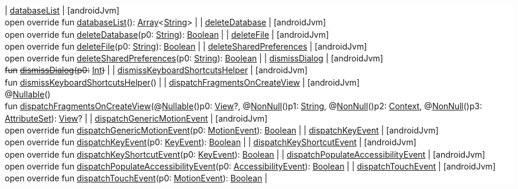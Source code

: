 | [databaseList](../-view-user-unregistered-activity/index.md#-2015717810%2FFunctions%2F-912451524) | [androidJvm]<br>open override fun [databaseList](../-view-user-unregistered-activity/index.md#-2015717810%2FFunctions%2F-912451524)(): [Array](https://kotlinlang.org/api/latest/jvm/stdlib/kotlin/-array/index.html)<[String](https://kotlinlang.org/api/latest/jvm/stdlib/kotlin/-string/index.html)> |
| [deleteDatabase](../-view-user-unregistered-activity/index.md#1521633731%2FFunctions%2F-912451524) | [androidJvm]<br>open override fun [deleteDatabase](../-view-user-unregistered-activity/index.md#1521633731%2FFunctions%2F-912451524)(p0: [String](https://kotlinlang.org/api/latest/jvm/stdlib/kotlin/-string/index.html)): [Boolean](https://kotlinlang.org/api/latest/jvm/stdlib/kotlin/-boolean/index.html) |
| [deleteFile](../-view-user-unregistered-activity/index.md#-1794089596%2FFunctions%2F-912451524) | [androidJvm]<br>open override fun [deleteFile](../-view-user-unregistered-activity/index.md#-1794089596%2FFunctions%2F-912451524)(p0: [String](https://kotlinlang.org/api/latest/jvm/stdlib/kotlin/-string/index.html)): [Boolean](https://kotlinlang.org/api/latest/jvm/stdlib/kotlin/-boolean/index.html) |
| [deleteSharedPreferences](../-view-user-unregistered-activity/index.md#-1249690503%2FFunctions%2F-912451524) | [androidJvm]<br>open override fun [deleteSharedPreferences](../-view-user-unregistered-activity/index.md#-1249690503%2FFunctions%2F-912451524)(p0: [String](https://kotlinlang.org/api/latest/jvm/stdlib/kotlin/-string/index.html)): [Boolean](https://kotlinlang.org/api/latest/jvm/stdlib/kotlin/-boolean/index.html) |
| [dismissDialog](../-view-user-unregistered-activity/index.md#-115118948%2FFunctions%2F-912451524) | [androidJvm]<br>~~fun~~ [~~dismissDialog~~](../-view-user-unregistered-activity/index.md#-115118948%2FFunctions%2F-912451524)~~(~~~~p0~~~~:~~ [Int](https://kotlinlang.org/api/latest/jvm/stdlib/kotlin/-int/index.html)~~)~~ |
| [dismissKeyboardShortcutsHelper](../-view-user-unregistered-activity/index.md#-819509184%2FFunctions%2F-912451524) | [androidJvm]<br>fun [dismissKeyboardShortcutsHelper](../-view-user-unregistered-activity/index.md#-819509184%2FFunctions%2F-912451524)() |
| [dispatchFragmentsOnCreateView](../-view-user-unregistered-activity/index.md#264619370%2FFunctions%2F-912451524) | [androidJvm]<br>@[Nullable](https://developer.android.com/reference/kotlin/androidx/annotation/Nullable.html)()<br>fun [dispatchFragmentsOnCreateView](../-view-user-unregistered-activity/index.md#264619370%2FFunctions%2F-912451524)(@[Nullable](https://developer.android.com/reference/kotlin/androidx/annotation/Nullable.html)()p0: [View](https://developer.android.com/reference/kotlin/android/view/View.html)?, @[NonNull](https://developer.android.com/reference/kotlin/androidx/annotation/NonNull.html)()p1: [String](https://kotlinlang.org/api/latest/jvm/stdlib/kotlin/-string/index.html), @[NonNull](https://developer.android.com/reference/kotlin/androidx/annotation/NonNull.html)()p2: [Context](https://developer.android.com/reference/kotlin/android/content/Context.html), @[NonNull](https://developer.android.com/reference/kotlin/androidx/annotation/NonNull.html)()p3: [AttributeSet](https://developer.android.com/reference/kotlin/android/util/AttributeSet.html)): [View](https://developer.android.com/reference/kotlin/android/view/View.html)? |
| [dispatchGenericMotionEvent](../-view-user-unregistered-activity/index.md#-1136387127%2FFunctions%2F-912451524) | [androidJvm]<br>open override fun [dispatchGenericMotionEvent](../-view-user-unregistered-activity/index.md#-1136387127%2FFunctions%2F-912451524)(p0: [MotionEvent](https://developer.android.com/reference/kotlin/android/view/MotionEvent.html)): [Boolean](https://kotlinlang.org/api/latest/jvm/stdlib/kotlin/-boolean/index.html) |
| [dispatchKeyEvent](../-view-user-unregistered-activity/index.md#1347079600%2FFunctions%2F-912451524) | [androidJvm]<br>open override fun [dispatchKeyEvent](../-view-user-unregistered-activity/index.md#1347079600%2FFunctions%2F-912451524)(p0: [KeyEvent](https://developer.android.com/reference/kotlin/android/view/KeyEvent.html)): [Boolean](https://kotlinlang.org/api/latest/jvm/stdlib/kotlin/-boolean/index.html) |
| [dispatchKeyShortcutEvent](../-view-user-unregistered-activity/index.md#564099754%2FFunctions%2F-912451524) | [androidJvm]<br>open override fun [dispatchKeyShortcutEvent](../-view-user-unregistered-activity/index.md#564099754%2FFunctions%2F-912451524)(p0: [KeyEvent](https://developer.android.com/reference/kotlin/android/view/KeyEvent.html)): [Boolean](https://kotlinlang.org/api/latest/jvm/stdlib/kotlin/-boolean/index.html) |
| [dispatchPopulateAccessibilityEvent](../-view-user-unregistered-activity/index.md#-636023982%2FFunctions%2F-912451524) | [androidJvm]<br>open override fun [dispatchPopulateAccessibilityEvent](../-view-user-unregistered-activity/index.md#-636023982%2FFunctions%2F-912451524)(p0: [AccessibilityEvent](https://developer.android.com/reference/kotlin/android/view/accessibility/AccessibilityEvent.html)): [Boolean](https://kotlinlang.org/api/latest/jvm/stdlib/kotlin/-boolean/index.html) |
| [dispatchTouchEvent](../-view-user-unregistered-activity/index.md#1308980251%2FFunctions%2F-912451524) | [androidJvm]<br>open override fun [dispatchTouchEvent](../-view-user-unregistered-activity/index.md#1308980251%2FFunctions%2F-912451524)(p0: [MotionEvent](https://developer.android.com/reference/kotlin/android/view/MotionEvent.html)): [Boolean](https://kotlinlang.org/api/latest/jvm/stdlib/kotlin/-boolean/index.html) |